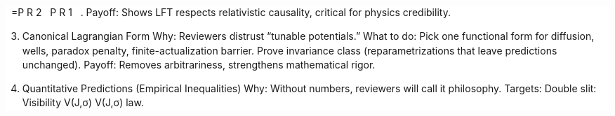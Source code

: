 ​
​
=P
R
2
​
​
P
R
1
​
​
.
Payoff: Shows LFT respects relativistic causality, critical for physics credibility.

3. Canonical Lagrangian Form
Why: Reviewers distrust “tunable potentials.”
What to do: Pick one functional form for diffusion, wells, paradox penalty, finite-actualization barrier. Prove invariance class (reparametrizations that leave predictions unchanged).
Payoff: Removes arbitrariness, strengthens mathematical rigor.

4. Quantitative Predictions (Empirical Inequalities)
Why: Without numbers, reviewers will call it philosophy.
Targets:
Double slit: Visibility 
V(J,σ)
V(J,σ) law.
